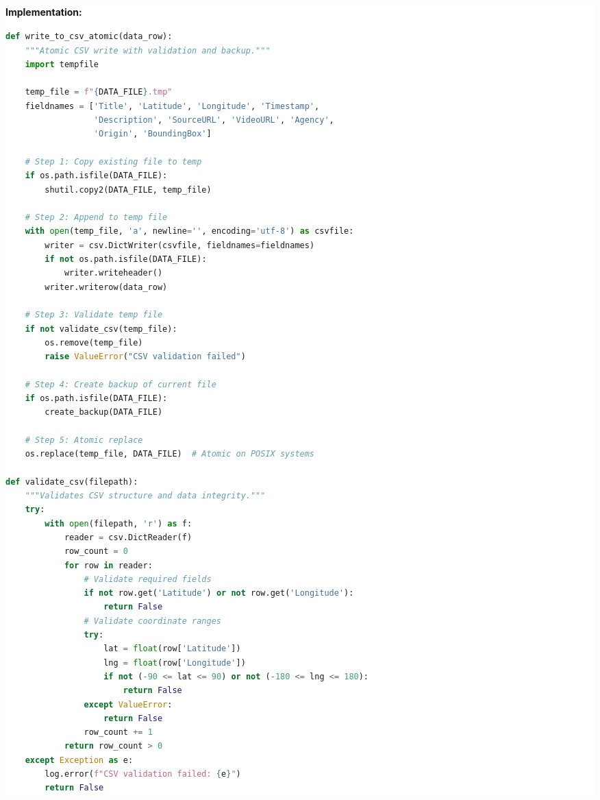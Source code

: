 **Implementation:**
```python
def write_to_csv_atomic(data_row):
    """Atomic CSV write with validation and backup."""
    import tempfile
    
    temp_file = f"{DATA_FILE}.tmp"
    fieldnames = ['Title', 'Latitude', 'Longitude', 'Timestamp', 
                  'Description', 'SourceURL', 'VideoURL', 'Agency', 
                  'Origin', 'BoundingBox']
    
    # Step 1: Copy existing file to temp
    if os.path.isfile(DATA_FILE):
        shutil.copy2(DATA_FILE, temp_file)
    
    # Step 2: Append to temp file
    with open(temp_file, 'a', newline='', encoding='utf-8') as csvfile:
        writer = csv.DictWriter(csvfile, fieldnames=fieldnames)
        if not os.path.isfile(DATA_FILE):
            writer.writeheader()
        writer.writerow(data_row)
    
    # Step 3: Validate temp file
    if not validate_csv(temp_file):
        os.remove(temp_file)
        raise ValueError("CSV validation failed")
    
    # Step 4: Create backup of current file
    if os.path.isfile(DATA_FILE):
        create_backup(DATA_FILE)
    
    # Step 5: Atomic replace
    os.replace(temp_file, DATA_FILE)  # Atomic on POSIX systems

def validate_csv(filepath):
    """Validates CSV structure and data integrity."""
    try:
        with open(filepath, 'r') as f:
            reader = csv.DictReader(f)
            row_count = 0
            for row in reader:
                # Validate required fields
                if not row.get('Latitude') or not row.get('Longitude'):
                    return False
                # Validate coordinate ranges
                try:
                    lat = float(row['Latitude'])
                    lng = float(row['Longitude'])
                    if not (-90 <= lat <= 90) or not (-180 <= lng <= 180):
                        return False
                except ValueError:
                    return False
                row_count += 1
            return row_count > 0
    except Exception as e:
        log.error(f"CSV validation failed: {e}")
        return False
```
